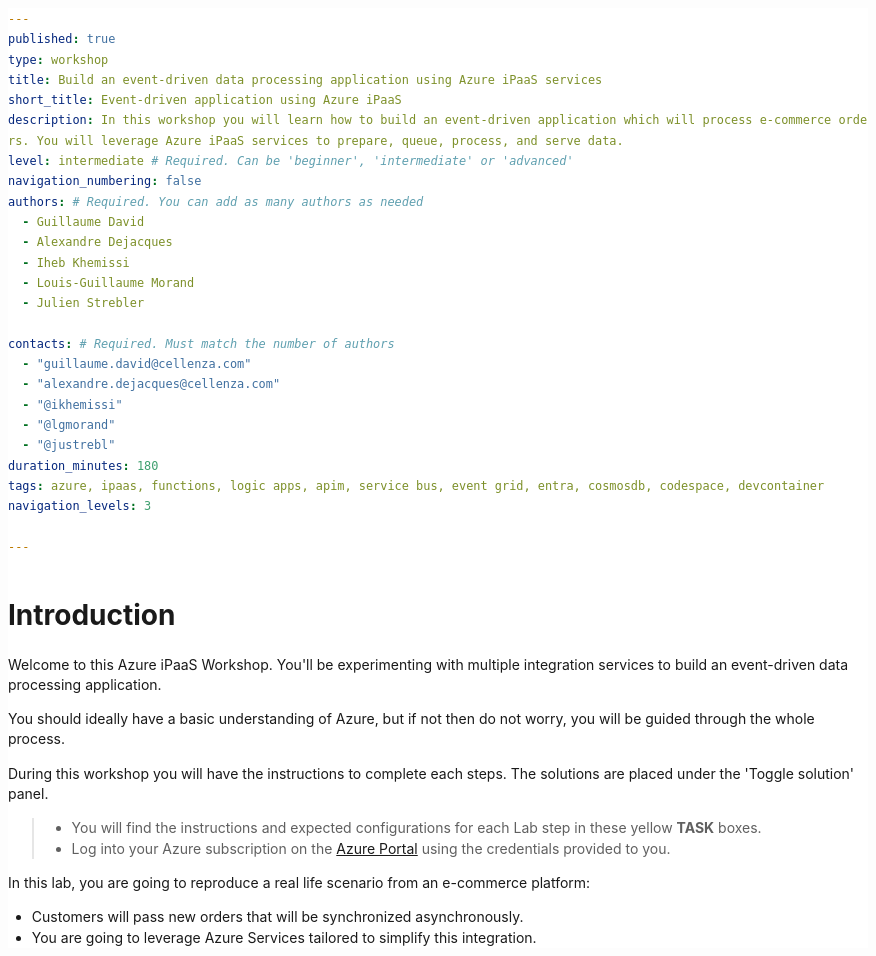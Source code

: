 ```yaml
---
published: true
type: workshop
title: Build an event-driven data processing application using Azure iPaaS services
short_title: Event-driven application using Azure iPaaS
description: In this workshop you will learn how to build an event-driven application which will process e-commerce orders. You will leverage Azure iPaaS services to prepare, queue, process, and serve data.
level: intermediate # Required. Can be 'beginner', 'intermediate' or 'advanced'
navigation_numbering: false
authors: # Required. You can add as many authors as needed
  - Guillaume David
  - Alexandre Dejacques
  - Iheb Khemissi
  - Louis-Guillaume Morand
  - Julien Strebler
  
contacts: # Required. Must match the number of authors
  - "guillaume.david@cellenza.com"
  - "alexandre.dejacques@cellenza.com"
  - "@ikhemissi"
  - "@lgmorand"
  - "@justrebl"
duration_minutes: 180
tags: azure, ipaas, functions, logic apps, apim, service bus, event grid, entra, cosmosdb, codespace, devcontainer
navigation_levels: 3

---
```


# Introduction

Welcome to this Azure iPaaS Workshop. You'll be experimenting with multiple integration services to build an event-driven data processing application.

You should ideally have a basic understanding of Azure, but if not then do not worry, you will be guided through the whole process.

During this workshop you will have the instructions to complete each steps. The solutions are placed under the 'Toggle solution' panel.

<div class="task" data-title="Task">

> - You will find the instructions and expected configurations for each Lab step in these yellow **TASK** boxes.
> - Log into your Azure subscription on the [Azure Portal](https://portal.azure.com) using the credentials provided to you.

</div>

In this lab, you are going to reproduce a real life scenario from an e-commerce platform:
- Customers will pass new orders that will be synchronized asynchronously.
- You are going to leverage Azure Services tailored to simplify this integration.
